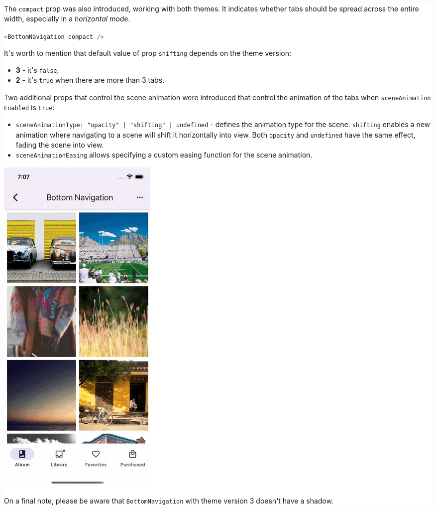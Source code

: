 The `compact` prop was also introduced, working with both themes. It indicates whether tabs should be spread across the entire width, especially in a <i>horizontal</i> mode. 

```js
<BottomNavigation compact />
```

It's worth to mention that default value of prop `shifting` depends on the theme version:
* <b>3</b> - it's `false`,
* <b>2</b> - it's `true` when there are more than 3 tabs.

Two additional props that control the scene animation were introduced that control the animation of the tabs when `sceneAnimationEnabled` is `true`:
* `sceneAnimationType: "opacity" | "shifting" | undefined` - defines the animation type for the scene. `shifting` enables a new animation where navigating to a scene will shift it horizontally into view. Both `opacity` and `undefined` have the same effect, fading the scene into view.
* `sceneAnimationEasing` allows specifying a custom easing function for the scene animation.

![shiftingAnimation](screenshots/bottom-navigation-shifting.gif)

On a final note, please be aware that `BottomNavigation` with theme version 3 doesn't have a shadow.
